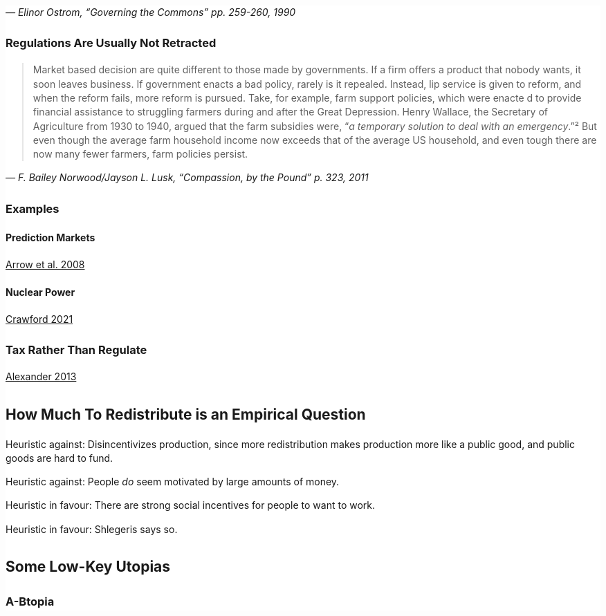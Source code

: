 *— Elinor Ostrom, “Governing the Commons” pp. 259-260, 1990*



### Regulations Are Usually Not Retracted

> Market based decision are quite different to those made by
governments. If a firm offers a product that nobody wants, it soon
leaves business. If government enacts a bad policy, rarely is it
repealed. Instead, lip service is given to reform, and when the reform
fails, more reform is pursued. Take, for example, farm support policies,
which were enacte d to provide financial assistance to struggling farmers
during and after the Great Depression. Henry Wallace, the Secretary
of Agriculture from 1930 to 1940, argued that the farm subsidies
were, “*a temporary solution to deal with an emergency*.”² But
even though the average farm household income now exceeds that of the
average US household, and even tough there are now many fewer farmers,
farm policies persist.

*— F. Bailey Norwood/Jayson L. Lusk, “Compassion, by the Pound” p. 323, 2011*

### Examples

#### Prediction Markets

[Arrow et al. 2008](./doc/prediction/markets/the_promise_of_prediction_markets_arrow_et_al_2008.pdf "The Promise of Prediction Markets")

#### Nuclear Power

[Crawford 2021](https://rootsofprogress.org/devanney-on-the-nuclear-flop "Why has nuclear power been a flop?")

### Tax Rather Than Regulate

[Alexander 2013](http://slatestarcodex.com/2013/12/08/a-something-sort-of-like-left-libertarianism-ist-manifesto/ "A Something Sort of Like Left-Libertarianism-Ist Manifesto")

How Much To Redistribute is an Empirical Question
--------------------------------------------------

Heuristic against: Disincentivizes production, since more redistribution
makes production more like a public good, and public goods are hard
to fund.

Heuristic against: People _do_ seem motivated by large amounts of money.

Heuristic in favour: There are strong social incentives for people to
want to work.

Heuristic in favour: Shlegeris says so.

Some Low-Key Utopias
---------------------

### A-Btopia
